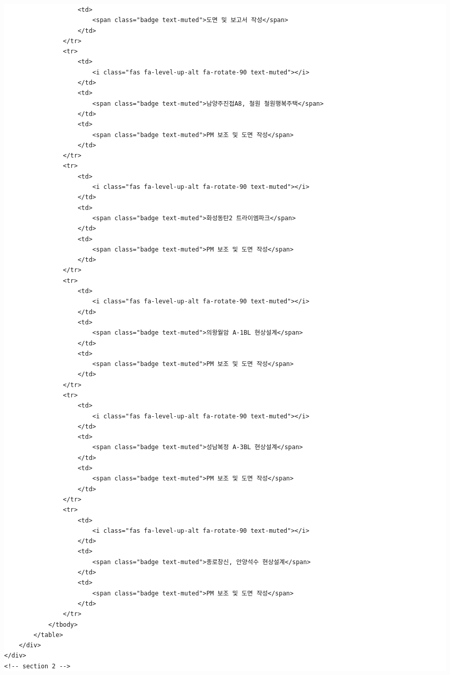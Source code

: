                         <td>
                            <span class="badge text-muted">도면 및 보고서 작성</span>
                        </td>
                    </tr>
                    <tr>
                        <td>
                            <i class="fas fa-level-up-alt fa-rotate-90 text-muted"></i>
                        </td>
                        <td>
                            <span class="badge text-muted">남양주진접A8, 철원 철원행복주택</span>
                        </td>
                        <td>
                            <span class="badge text-muted">PM 보조 및 도면 작성</span>
                        </td>
                    </tr>
                    <tr>
                        <td>
                            <i class="fas fa-level-up-alt fa-rotate-90 text-muted"></i>
                        </td>
                        <td>
                            <span class="badge text-muted">화성동탄2 트라이엠파크</span>
                        </td>
                        <td>
                            <span class="badge text-muted">PM 보조 및 도면 작성</span>
                        </td>
                    </tr>
                    <tr>
                        <td>
                            <i class="fas fa-level-up-alt fa-rotate-90 text-muted"></i>
                        </td>
                        <td>
                            <span class="badge text-muted">의왕월암 A-1BL 현상설계</span>
                        </td>
                        <td>
                            <span class="badge text-muted">PM 보조 및 도면 작성</span>
                        </td>
                    </tr>
                    <tr>
                        <td>
                            <i class="fas fa-level-up-alt fa-rotate-90 text-muted"></i>
                        </td>
                        <td>
                            <span class="badge text-muted">성남복정 A-3BL 현상설계</span>
                        </td>
                        <td>
                            <span class="badge text-muted">PM 보조 및 도면 작성</span>
                        </td>
                    </tr>
                    <tr>
                        <td>
                            <i class="fas fa-level-up-alt fa-rotate-90 text-muted"></i>
                        </td>
                        <td>
                            <span class="badge text-muted">종로창신, 안양석수 현상설계</span>
                        </td>
                        <td>
                            <span class="badge text-muted">PM 보조 및 도면 작성</span>
                        </td>
                    </tr>
                </tbody>
            </table>
        </div>
    </div>
    <!-- section 2 -->